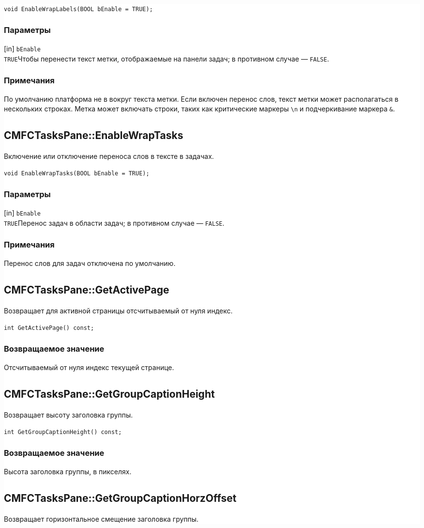 ```  
void EnableWrapLabels(BOOL bEnable = TRUE);
```  
  
### <a name="parameters"></a>Параметры  
 [in] `bEnable`  
 `TRUE`Чтобы перенести текст метки, отображаемые на панели задач; в противном случае — `FALSE`.  
  
### <a name="remarks"></a>Примечания  
 По умолчанию платформа не в вокруг текста метки. Если включен перенос слов, текст метки может располагаться в нескольких строках. Метка может включать строки, таких как критические маркеры `\n` и подчеркивание маркера `&`.  
  
##  <a name="enablewraptasks"></a>CMFCTasksPane::EnableWrapTasks  
 Включение или отключение переноса слов в тексте в задачах.  
  
```  
void EnableWrapTasks(BOOL bEnable = TRUE);
```  
  
### <a name="parameters"></a>Параметры  
 [in] `bEnable`  
 `TRUE`Перенос задач в области задач; в противном случае — `FALSE`.  
  
### <a name="remarks"></a>Примечания  
 Перенос слов для задач отключена по умолчанию.  
  
##  <a name="getactivepage"></a>CMFCTasksPane::GetActivePage  
 Возвращает для активной страницы отсчитываемый от нуля индекс.  
  
```  
int GetActivePage() const;  
```  
  
### <a name="return-value"></a>Возвращаемое значение  
 Отсчитываемый от нуля индекс текущей странице.  
  
##  <a name="getgroupcaptionheight"></a>CMFCTasksPane::GetGroupCaptionHeight  
 Возвращает высоту заголовка группы.  
  
```  
int GetGroupCaptionHeight() const;  
```  
  
### <a name="return-value"></a>Возвращаемое значение  
 Высота заголовка группы, в пикселях.  
  
##  <a name="getgroupcaptionhorzoffset"></a>CMFCTasksPane::GetGroupCaptionHorzOffset  
 Возвращает горизонтальное смещение заголовка группы.  
  